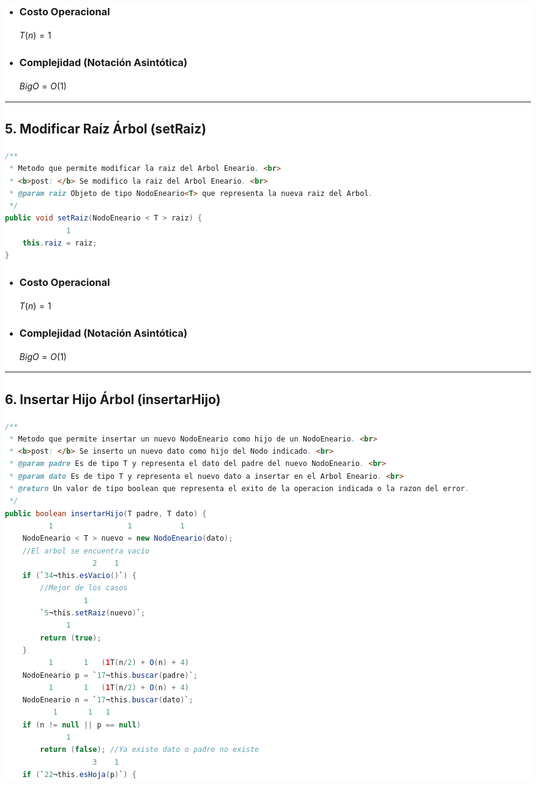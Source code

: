 * ### __Costo Operacional__

  $T({n}) = 1$

* ### __Complejidad (Notación Asintótica)__

  $Big O = O({1})$

***

## __5. Modificar Raíz Árbol (setRaiz)__

```java
/**
 * Metodo que permite modificar la raiz del Arbol Eneario. <br>
 * <b>post: </b> Se modifico la raiz del Arbol Eneario. <br>
 * @param raiz Objeto de tipo NodoEneario<T> que representa la nueva raiz del Arbol.
 */
public void setRaiz(NodoEneario < T > raiz) {
              1
    this.raiz = raiz;
}
```

* ### __Costo Operacional__

  $T({n}) = 1$

* ### __Complejidad (Notación Asintótica)__

  $Big O = O({1})$

***

## __6. Insertar Hijo Árbol (insertarHijo)__

```java
/**
 * Metodo que permite insertar un nuevo NodoEneario como hijo de un NodoEneario. <br>
 * <b>post: </b> Se inserto un nuevo dato como hijo del Nodo indicado. <br>
 * @param padre Es de tipo T y representa el dato del padre del nuevo NodoEneario. <br>
 * @param dato Es de tipo T y representa el nuevo dato a insertar en el Arbol Eneario. <br>
 * @return Un valor de tipo boolean que representa el exito de la operacion indicada o la razon del error.
 */
public boolean insertarHijo(T padre, T dato) {
          1                 1           1
    NodoEneario < T > nuevo = new NodoEneario(dato);
    //El arbol se encuentra vacio
                    2    1
    if (`34¬this.esVacio()`) {
        //Mejor de los casos
                  1
        `5¬this.setRaiz(nuevo)`;
              1
        return (true);
    }
          1       1   (1T(n/2) + O(n) + 4)   
    NodoEneario p = `17¬this.buscar(padre)`;
          1       1   (1T(n/2) + O(n) + 4)
    NodoEneario n = `17¬this.buscar(dato)`;
           1       1   1
    if (n != null || p == null)
              1
        return (false); //Ya existe dato o padre no existe
                    3    1
    if (`22¬this.esHoja(p)`) {
```